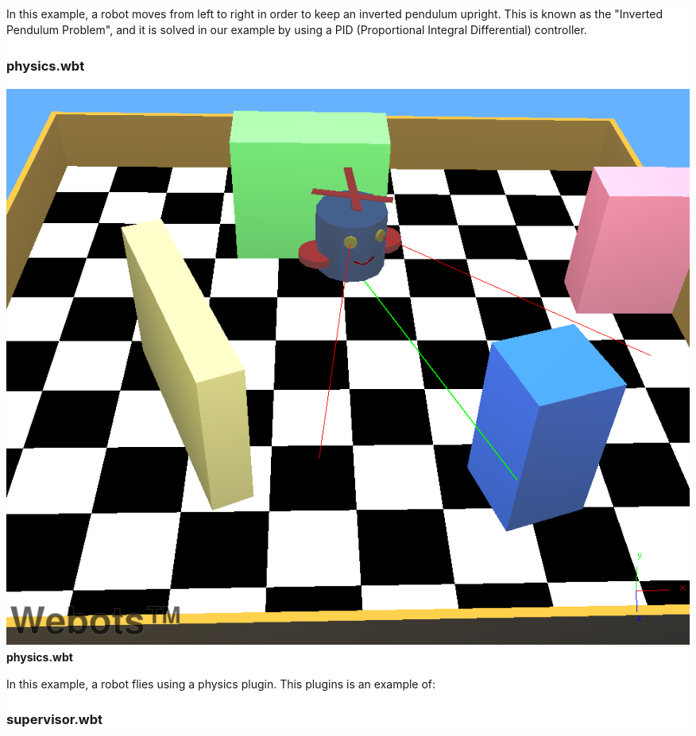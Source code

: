 In this example, a robot moves from left to right in order to keep an inverted
pendulum upright. This is known as the "Inverted Pendulum Problem", and it is
solved in our example by using a PID (Proportional Integral Differential)
controller.

### physics.wbt

![physics.wbt](png/physics.png)
**physics.wbt**

In this example, a robot flies using a physics plugin. This plugins is an
example of:

### supervisor.wbt
